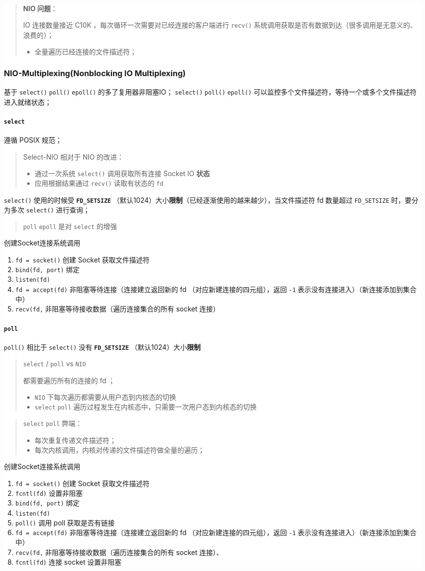 > **NIO 问题**：
> 
> IO 连接数量接近 C10K ，每次循环一次需要对已经连接的客户端进行 `recv()` 系统调用获取是否有数据到达（很多调用是无意义的、浪费的）；
> 
> * 全量遍历已经连接的文件描述符；

### NIO-Multiplexing(Nonblocking IO Multiplexing)

基于 `select()` `poll()` `epoll()` 的多了复用器非阻塞IO；
`select()` `poll()` `epoll()` 可以监控多个文件描述符，等待一个或多个文件描述符进入就绪状态；

#### `select`

遵循 POSIX 规范；

> Select-NIO 相对于 NIO 的改进：
> 
> * 通过一次系统 `select()` 调用获取所有连接 Socket IO **状态**
> * 应用根据结果通过 `recv()` 读取有状态的 `fd`

`select()` 使用的时候受 **`FD_SETSIZE`** （默认1024）大小**限制**（已经逐渐使用的越来越少），当文件描述符 fd 数量超过 `FD_SETSIZE` 时，要分为多次 `select()` 进行查询；

> `poll` `epoll` 是对 `select` 的增强

创建Socket连接系统调用
1. `fd = socket()` 创建 Socket 获取文件描述符
2. `bind(fd, port)` 绑定
3. `listen(fd)`
4. `fd = accept(fd)` 非阻塞等待连接（连接建立返回新的 fd （对应新建连接的四元组），返回 `-1` 表示没有连接进入）（新连接添加到集合中）
5. `recv(fd,` 非阻塞等待接收数据（遍历连接集合的所有 socket 连接）


#### `poll`

`poll()` 相比于 `select()` 没有 **`FD_SETSIZE`** （默认1024）大小**限制**

> `select` / `poll` vs `NIO`
> 
> 都需要遍历所有的连接的 fd ；
> * `NIO` 下每次遍历都需要从用户态到内核态的切换
> * `select` `poll` 遍历过程发生在内核态中，只需要一次用户态到内核态的切换

> `select` `poll` 弊端：
> 
> * 每次重复传递文件描述符；
> * 每次内核调用，内核对传递的文件描述符做全量的遍历；

创建Socket连接系统调用
1. `fd = socket()` 创建 Socket 获取文件描述符
2. `fcntl(fd)` 设置非阻塞
3. `bind(fd, port)` 绑定
4. `listen(fd)`
5. `poll()` 调用 poll 获取是否有链接
6. `fd = accept(fd)` 非阻塞等待连接（连接建立返回新的 fd （对应新建连接的四元组），返回 `-1` 表示没有连接进入）（新连接添加到集合中）
7. `recv(fd,` 非阻塞等待接收数据（遍历连接集合的所有 socket 连接）、
8. `fcntl(fd)` 连接 socket 设置非阻塞
